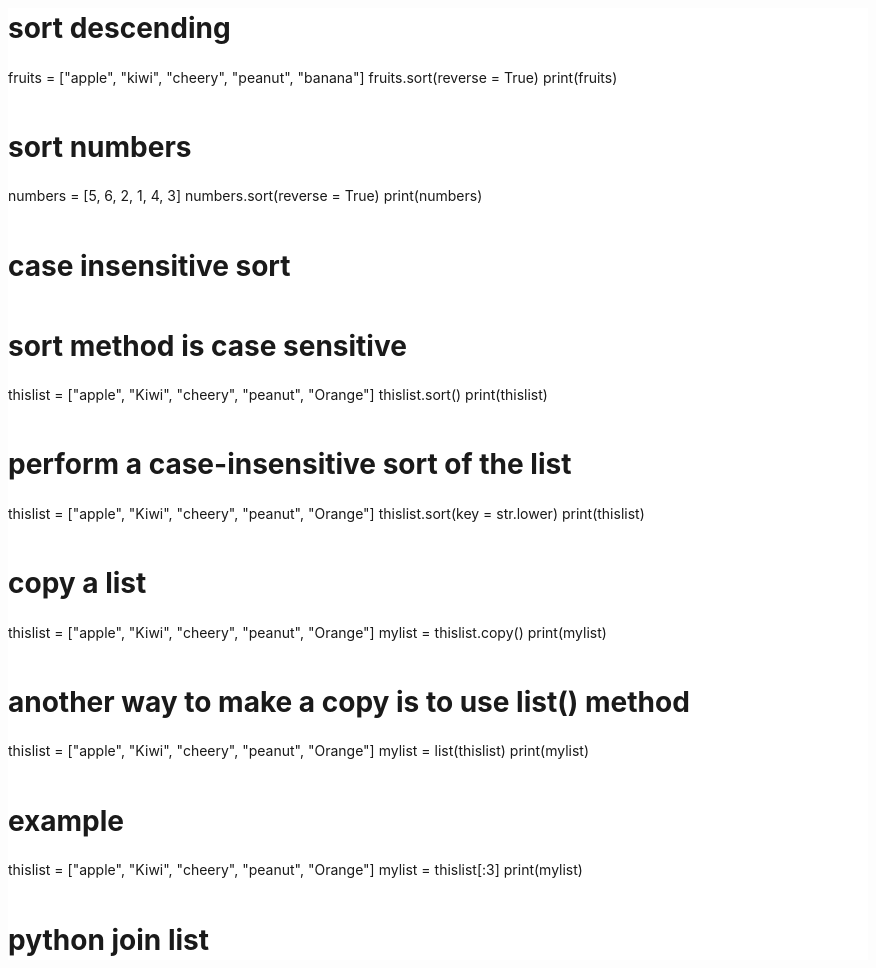 
# sort descending
fruits = ["apple", "kiwi", "cheery", "peanut", "banana"]
fruits.sort(reverse = True)
print(fruits)

# sort numbers
numbers = [5, 6, 2, 1, 4, 3]
numbers.sort(reverse = True)
print(numbers)


# case insensitive sort
# sort method is case sensitive
thislist = ["apple", "Kiwi", "cheery", "peanut", "Orange"]
thislist.sort()
print(thislist)


# perform a case-insensitive sort of the list
thislist = ["apple", "Kiwi", "cheery", "peanut", "Orange"]
thislist.sort(key = str.lower)
print(thislist)


# copy a list
thislist = ["apple", "Kiwi", "cheery", "peanut", "Orange"]
mylist = thislist.copy()
print(mylist)

# another way to make a copy is to use list() method
thislist = ["apple", "Kiwi", "cheery", "peanut", "Orange"]
mylist = list(thislist)
print(mylist)


# example
thislist = ["apple", "Kiwi", "cheery", "peanut", "Orange"]
mylist = thislist[:3]
print(mylist)


# python join list
